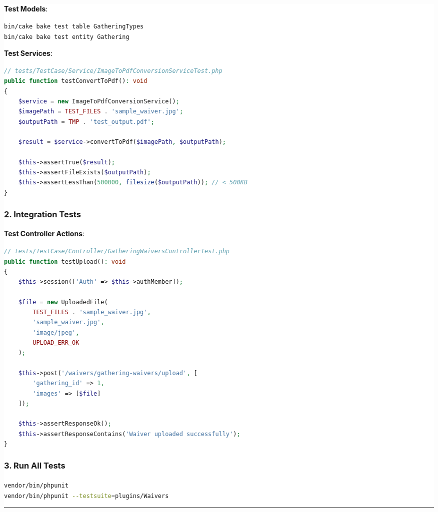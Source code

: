 **Test Models**:
```bash
bin/cake bake test table GatheringTypes
bin/cake bake test entity Gathering
```

**Test Services**:
```php
// tests/TestCase/Service/ImageToPdfConversionServiceTest.php
public function testConvertToPdf(): void
{
    $service = new ImageToPdfConversionService();
    $imagePath = TEST_FILES . 'sample_waiver.jpg';
    $outputPath = TMP . 'test_output.pdf';
    
    $result = $service->convertToPdf($imagePath, $outputPath);
    
    $this->assertTrue($result);
    $this->assertFileExists($outputPath);
    $this->assertLessThan(500000, filesize($outputPath)); // < 500KB
}
```

### 2. Integration Tests

**Test Controller Actions**:
```php
// tests/TestCase/Controller/GatheringWaiversControllerTest.php
public function testUpload(): void
{
    $this->session(['Auth' => $this->authMember]);
    
    $file = new UploadedFile(
        TEST_FILES . 'sample_waiver.jpg',
        'sample_waiver.jpg',
        'image/jpeg',
        UPLOAD_ERR_OK
    );
    
    $this->post('/waivers/gathering-waivers/upload', [
        'gathering_id' => 1,
        'images' => [$file]
    ]);
    
    $this->assertResponseOk();
    $this->assertResponseContains('Waiver uploaded successfully');
}
```

### 3. Run All Tests

```bash
vendor/bin/phpunit
vendor/bin/phpunit --testsuite=plugins/Waivers
```

---